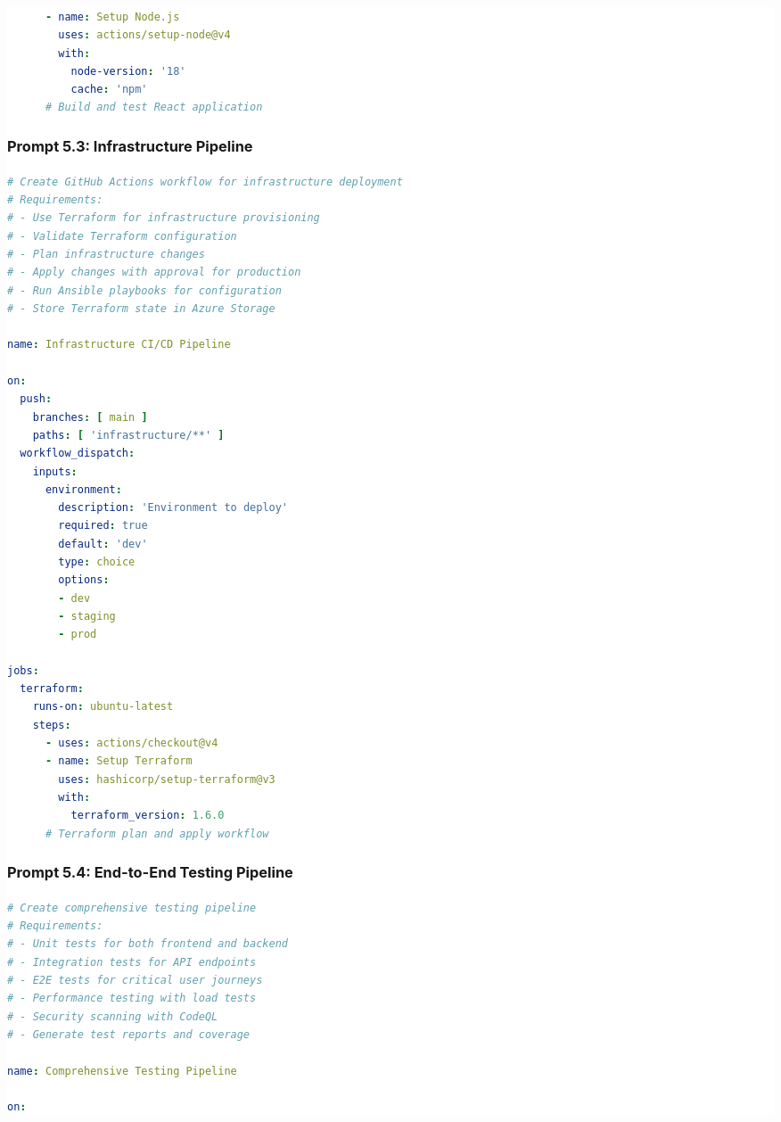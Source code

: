 ```yaml
      - name: Setup Node.js
        uses: actions/setup-node@v4
        with:
          node-version: '18'
          cache: 'npm'
      # Build and test React application
```

### **Prompt 5.3: Infrastructure Pipeline**
```yaml
# Create GitHub Actions workflow for infrastructure deployment
# Requirements:
# - Use Terraform for infrastructure provisioning
# - Validate Terraform configuration
# - Plan infrastructure changes
# - Apply changes with approval for production
# - Run Ansible playbooks for configuration
# - Store Terraform state in Azure Storage

name: Infrastructure CI/CD Pipeline

on:
  push:
    branches: [ main ]
    paths: [ 'infrastructure/**' ]
  workflow_dispatch:
    inputs:
      environment:
        description: 'Environment to deploy'
        required: true
        default: 'dev'
        type: choice
        options:
        - dev
        - staging
        - prod

jobs:
  terraform:
    runs-on: ubuntu-latest
    steps:
      - uses: actions/checkout@v4
      - name: Setup Terraform
        uses: hashicorp/setup-terraform@v3
        with:
          terraform_version: 1.6.0
      # Terraform plan and apply workflow
```

### **Prompt 5.4: End-to-End Testing Pipeline**
```yaml
# Create comprehensive testing pipeline
# Requirements:
# - Unit tests for both frontend and backend
# - Integration tests for API endpoints
# - E2E tests for critical user journeys
# - Performance testing with load tests
# - Security scanning with CodeQL
# - Generate test reports and coverage

name: Comprehensive Testing Pipeline

on:
```